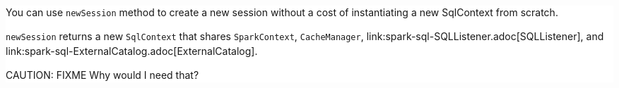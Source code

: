You can use `newSession` method to create a new session without a cost of instantiating a new SqlContext from scratch.

`newSession` returns a new `SqlContext` that shares `SparkContext`, `CacheManager`, link:spark-sql-SQLListener.adoc[SQLListener], and link:spark-sql-ExternalCatalog.adoc[ExternalCatalog].

CAUTION: FIXME Why would I need that?
